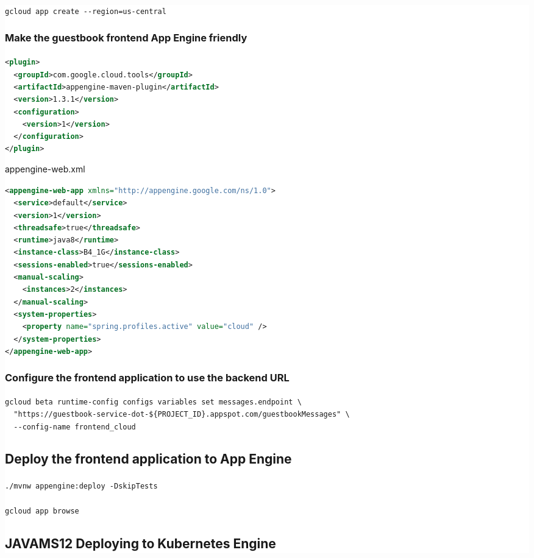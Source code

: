 ```shell
gcloud app create --region=us-central
```

### Make the guestbook frontend App Engine friendly

```xml
<plugin>
  <groupId>com.google.cloud.tools</groupId>
  <artifactId>appengine-maven-plugin</artifactId>
  <version>1.3.1</version>
  <configuration>
    <version>1</version>
  </configuration>
</plugin>
```

appengine-web.xml

```xml
<appengine-web-app xmlns="http://appengine.google.com/ns/1.0">
  <service>default</service>
  <version>1</version>
  <threadsafe>true</threadsafe>
  <runtime>java8</runtime>
  <instance-class>B4_1G</instance-class>
  <sessions-enabled>true</sessions-enabled>
  <manual-scaling>
    <instances>2</instances>
  </manual-scaling>
  <system-properties>
    <property name="spring.profiles.active" value="cloud" />
  </system-properties>
</appengine-web-app>
```

### Configure the frontend application to use the backend URL

```shell
gcloud beta runtime-config configs variables set messages.endpoint \
  "https://guestbook-service-dot-${PROJECT_ID}.appspot.com/guestbookMessages" \
  --config-name frontend_cloud
```

## Deploy the frontend application to App Engine

```shell
./mvnw appengine:deploy -DskipTests

gcloud app browse
```

## JAVAMS12 Deploying to Kubernetes Engine
